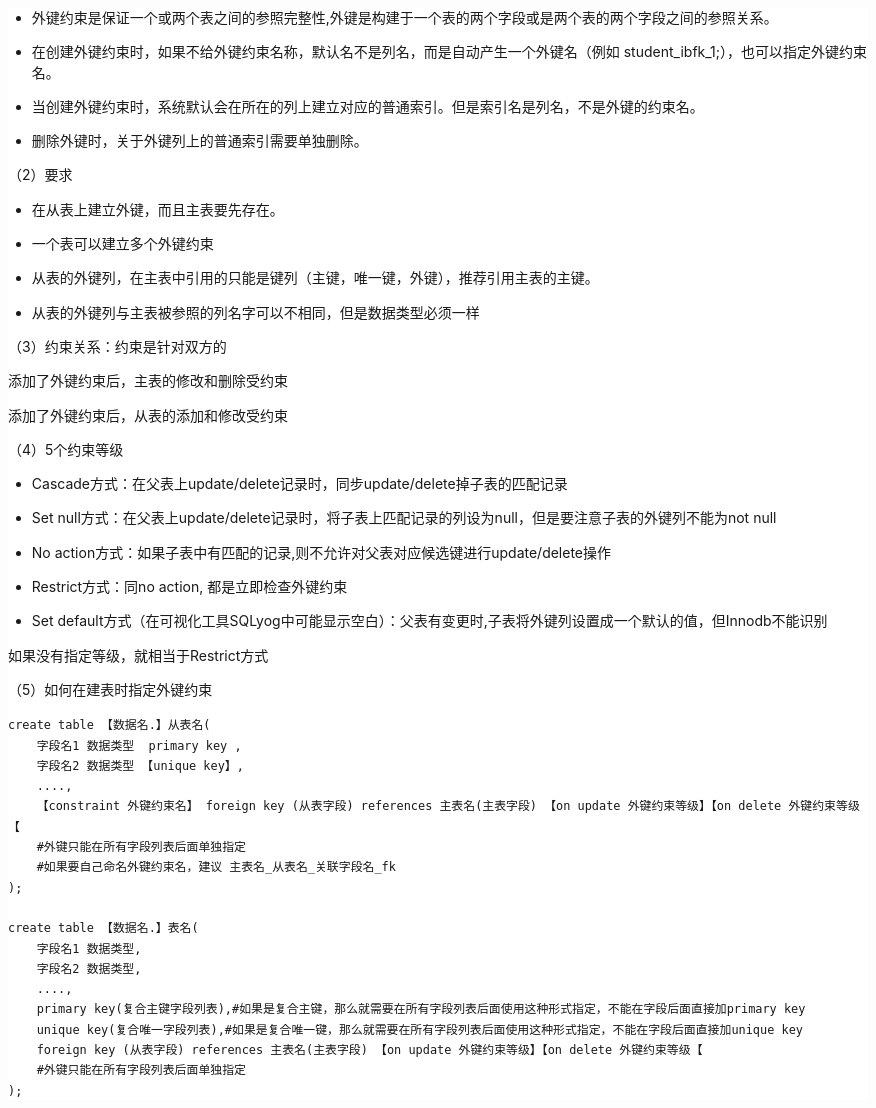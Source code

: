 * 外键约束是保证一个或两个表之间的参照完整性,外键是构建于一个表的两个字段或是两个表的两个字段之间的参照关系。
* 在创建外键约束时，如果不给外键约束名称，默认名不是列名，而是自动产生一个外键名（例如 student_ibfk_1;），也可以指定外键约束名。

* 当创建外键约束时，系统默认会在所在的列上建立对应的普通索引。但是索引名是列名，不是外键的约束名。

* 删除外键时，关于外键列上的普通索引需要单独删除。

（2）要求

* 在从表上建立外键，而且主表要先存在。

* 一个表可以建立多个外键约束

* 从表的外键列，在主表中引用的只能是键列（主键，唯一键，外键），推荐引用主表的主键。

* 从表的外键列与主表被参照的列名字可以不相同，但是数据类型必须一样

（3）约束关系：约束是针对双方的

添加了外键约束后，主表的修改和删除受约束

添加了外键约束后，从表的添加和修改受约束

（4）5个约束等级

* Cascade方式：在父表上update/delete记录时，同步update/delete掉子表的匹配记录 

* Set null方式：在父表上update/delete记录时，将子表上匹配记录的列设为null，但是要注意子表的外键列不能为not null  

* No action方式：如果子表中有匹配的记录,则不允许对父表对应候选键进行update/delete操作  

* Restrict方式：同no action, 都是立即检查外键约束

* Set default方式（在可视化工具SQLyog中可能显示空白）：父表有变更时,子表将外键列设置成一个默认的值，但Innodb不能识别

如果没有指定等级，就相当于Restrict方式

（5）如何在建表时指定外键约束

```mysql
create table 【数据名.】从表名(
	字段名1 数据类型  primary key ,
	字段名2 数据类型 【unique key】,
	....,
    【constraint 外键约束名】 foreign key (从表字段) references 主表名(主表字段) 【on update 外键约束等级】【on delete 外键约束等级【
    #外键只能在所有字段列表后面单独指定
    #如果要自己命名外键约束名，建议 主表名_从表名_关联字段名_fk
);

create table 【数据名.】表名(
    字段名1 数据类型,
    字段名2 数据类型,
	....,
    primary key(复合主键字段列表),#如果是复合主键，那么就需要在所有字段列表后面使用这种形式指定，不能在字段后面直接加primary key
    unique key(复合唯一字段列表),#如果是复合唯一键，那么就需要在所有字段列表后面使用这种形式指定，不能在字段后面直接加unique key
    foreign key (从表字段) references 主表名(主表字段) 【on update 外键约束等级】【on delete 外键约束等级【
    #外键只能在所有字段列表后面单独指定
);
```
